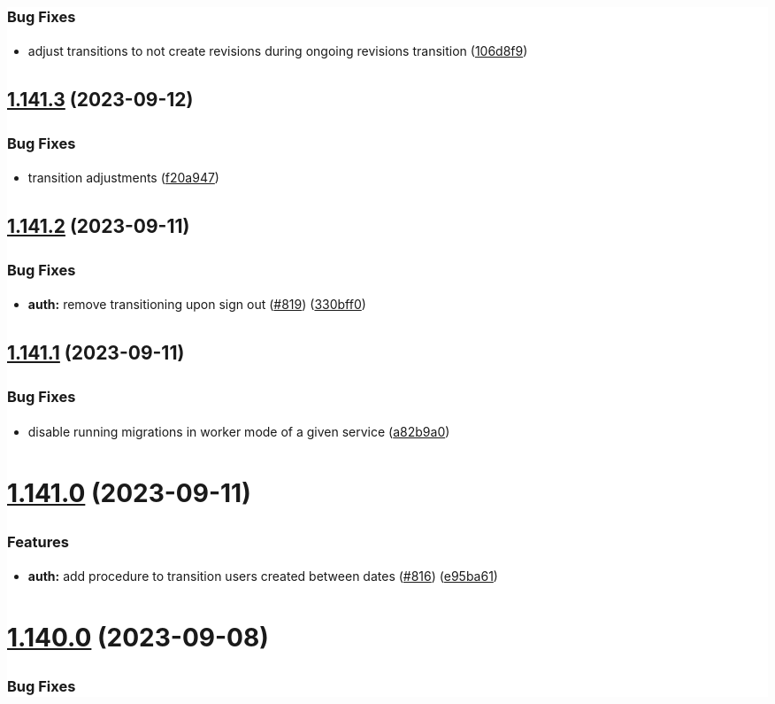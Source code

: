 ### Bug Fixes

* adjust transitions to not create revisions during ongoing revisions transition ([106d8f9](https://github.com/standardnotes/server/commit/106d8f9192f630794ca4ddc2c4503f2c6cd196e7))

## [1.141.3](https://github.com/standardnotes/server/compare/@standardnotes/auth-server@1.141.2...@standardnotes/auth-server@1.141.3) (2023-09-12)

### Bug Fixes

* transition adjustments ([f20a947](https://github.com/standardnotes/server/commit/f20a947f8a555c074d8dc1543c7a8bf61d1d887e))

## [1.141.2](https://github.com/standardnotes/server/compare/@standardnotes/auth-server@1.141.1...@standardnotes/auth-server@1.141.2) (2023-09-11)

### Bug Fixes

* **auth:** remove transitioning upon sign out ([#819](https://github.com/standardnotes/server/issues/819)) ([330bff0](https://github.com/standardnotes/server/commit/330bff0124f5f49c3441304d166ea43c21fea7bc))

## [1.141.1](https://github.com/standardnotes/server/compare/@standardnotes/auth-server@1.141.0...@standardnotes/auth-server@1.141.1) (2023-09-11)

### Bug Fixes

* disable running migrations in worker mode of a given service ([a82b9a0](https://github.com/standardnotes/server/commit/a82b9a0c8a023ba8a450ff9e34bcd62f928fcab3))

# [1.141.0](https://github.com/standardnotes/server/compare/@standardnotes/auth-server@1.140.0...@standardnotes/auth-server@1.141.0) (2023-09-11)

### Features

* **auth:** add procedure to transition users created between dates ([#816](https://github.com/standardnotes/server/issues/816)) ([e95ba61](https://github.com/standardnotes/server/commit/e95ba61c7f769736698ebbc38179d6dc05a8cc5e))

# [1.140.0](https://github.com/standardnotes/server/compare/@standardnotes/auth-server@1.139.0...@standardnotes/auth-server@1.140.0) (2023-09-08)

### Bug Fixes
